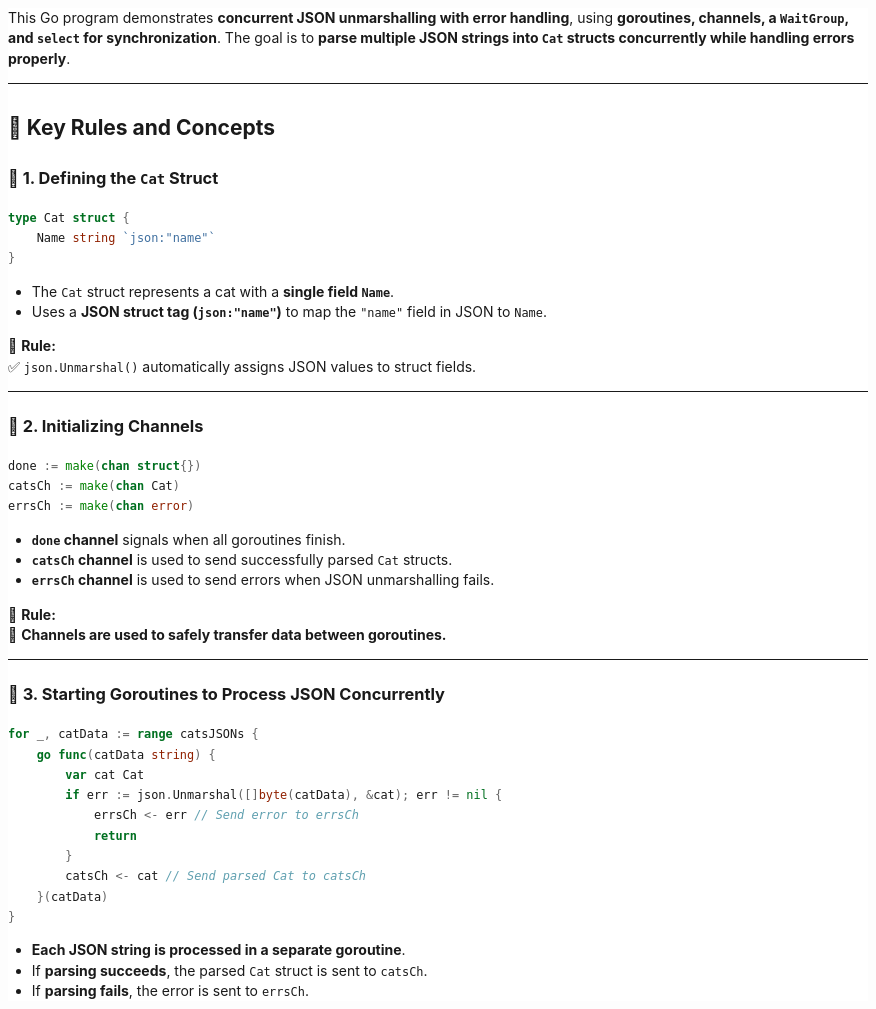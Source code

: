 This Go program demonstrates **concurrent JSON unmarshalling with error handling**, using **goroutines, channels, a `WaitGroup`, and `select` for synchronization**. The goal is to **parse multiple JSON strings into `Cat` structs concurrently while handling errors properly**.

---

## 📌 **Key Rules and Concepts**

### 🔹 **1. Defining the `Cat` Struct**
```go
type Cat struct {
	Name string `json:"name"`
}
```
- The `Cat` struct represents a cat with a **single field `Name`**.
- Uses a **JSON struct tag (`json:"name"`)** to map the `"name"` field in JSON to `Name`.

📌 **Rule:**  
✅ `json.Unmarshal()` automatically assigns JSON values to struct fields.

---

### 🔹 **2. Initializing Channels**
```go
done := make(chan struct{})
catsCh := make(chan Cat)
errsCh := make(chan error)
```
- **`done` channel** signals when all goroutines finish.
- **`catsCh` channel** is used to send successfully parsed `Cat` structs.
- **`errsCh` channel** is used to send errors when JSON unmarshalling fails.

📌 **Rule:**  
🔄 **Channels are used to safely transfer data between goroutines.**

---

### 🔹 **3. Starting Goroutines to Process JSON Concurrently**
```go
for _, catData := range catsJSONs {
	go func(catData string) {
		var cat Cat
		if err := json.Unmarshal([]byte(catData), &cat); err != nil {
			errsCh <- err // Send error to errsCh
			return
		}
		catsCh <- cat // Send parsed Cat to catsCh
	}(catData)
}
```
- **Each JSON string is processed in a separate goroutine**.
- If **parsing succeeds**, the parsed `Cat` struct is sent to `catsCh`.
- If **parsing fails**, the error is sent to `errsCh`.
